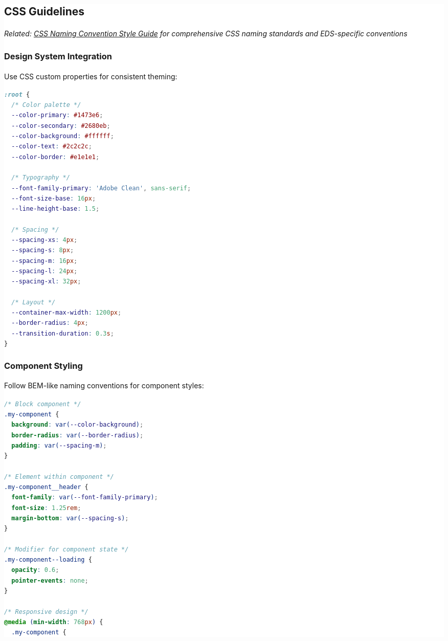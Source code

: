 ## CSS Guidelines

*Related: [CSS Naming Convention Style Guide](../style-guide.md) for comprehensive CSS naming standards and EDS-specific conventions*

### Design System Integration

Use CSS custom properties for consistent theming:

```css
:root {
  /* Color palette */
  --color-primary: #1473e6;
  --color-secondary: #2680eb;
  --color-background: #ffffff;
  --color-text: #2c2c2c;
  --color-border: #e1e1e1;
  
  /* Typography */
  --font-family-primary: 'Adobe Clean', sans-serif;
  --font-size-base: 16px;
  --line-height-base: 1.5;
  
  /* Spacing */
  --spacing-xs: 4px;
  --spacing-s: 8px;
  --spacing-m: 16px;
  --spacing-l: 24px;
  --spacing-xl: 32px;
  
  /* Layout */
  --container-max-width: 1200px;
  --border-radius: 4px;
  --transition-duration: 0.3s;
}
```

### Component Styling

Follow BEM-like naming conventions for component styles:

```css
/* Block component */
.my-component {
  background: var(--color-background);
  border-radius: var(--border-radius);
  padding: var(--spacing-m);
}

/* Element within component */
.my-component__header {
  font-family: var(--font-family-primary);
  font-size: 1.25rem;
  margin-bottom: var(--spacing-s);
}

/* Modifier for component state */
.my-component--loading {
  opacity: 0.6;
  pointer-events: none;
}

/* Responsive design */
@media (min-width: 768px) {
  .my-component {
```